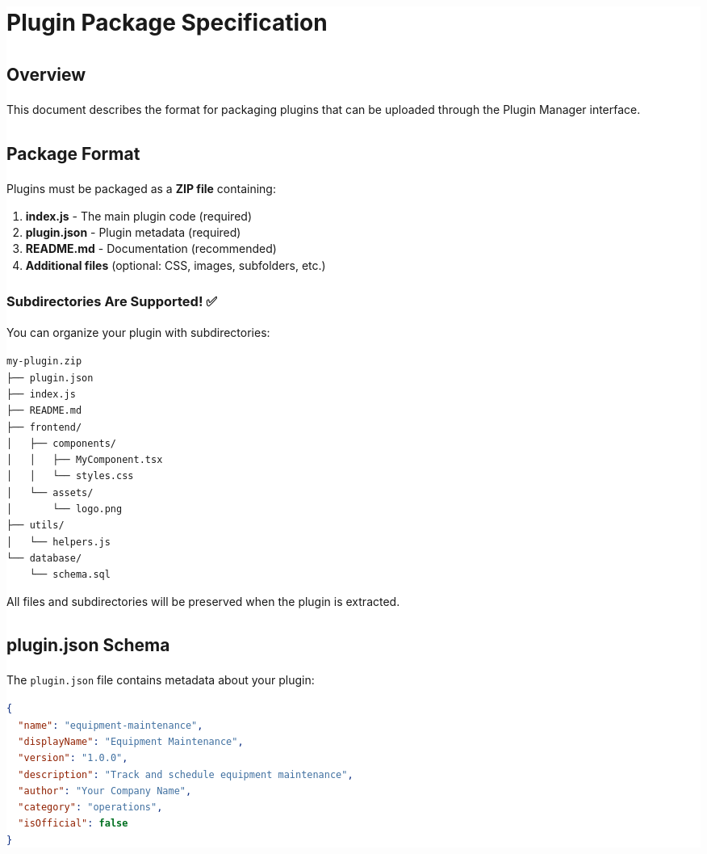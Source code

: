 # Plugin Package Specification

## Overview

This document describes the format for packaging plugins that can be uploaded through the Plugin Manager interface.

## Package Format

Plugins must be packaged as a **ZIP file** containing:

1. **index.js** - The main plugin code (required)
2. **plugin.json** - Plugin metadata (required)
3. **README.md** - Documentation (recommended)
4. **Additional files** (optional: CSS, images, subfolders, etc.)

### Subdirectories Are Supported! ✅

You can organize your plugin with subdirectories:

```
my-plugin.zip
├── plugin.json
├── index.js
├── README.md
├── frontend/
│   ├── components/
│   │   ├── MyComponent.tsx
│   │   └── styles.css
│   └── assets/
│       └── logo.png
├── utils/
│   └── helpers.js
└── database/
    └── schema.sql
```

All files and subdirectories will be preserved when the plugin is extracted.

## plugin.json Schema

The `plugin.json` file contains metadata about your plugin:

```json
{
  "name": "equipment-maintenance",
  "displayName": "Equipment Maintenance",
  "version": "1.0.0",
  "description": "Track and schedule equipment maintenance",
  "author": "Your Company Name",
  "category": "operations",
  "isOfficial": false
}
```
